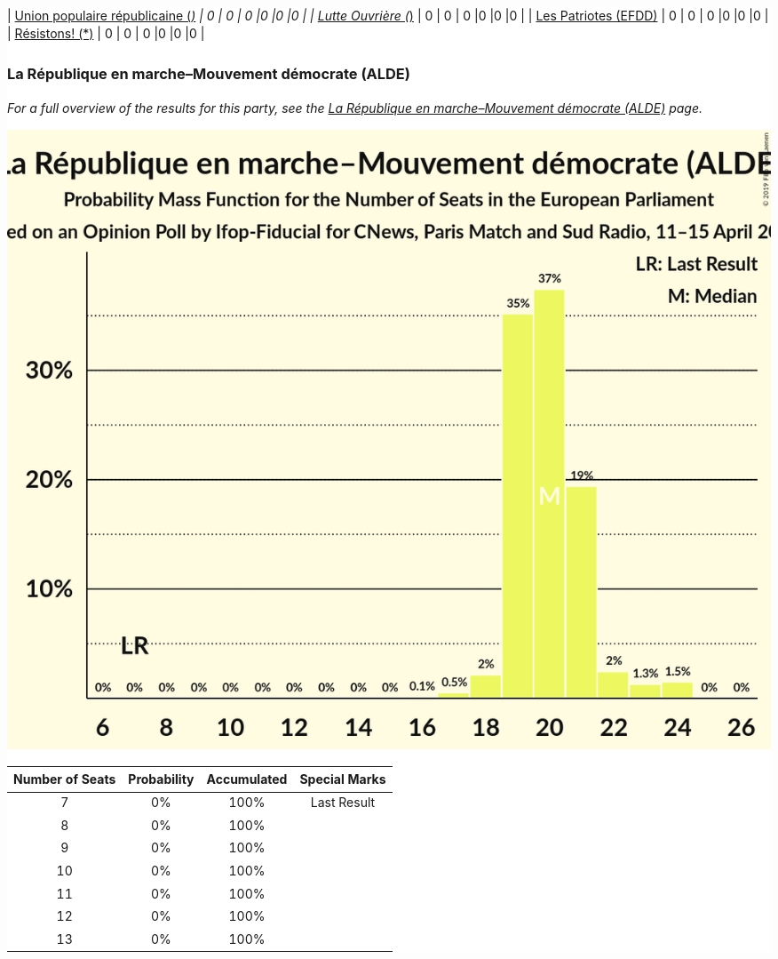 | <a href="#union-populaire-républicaine-(*)">Union populaire républicaine (*)</a> | 0 | 0 | 0 |0 |0 |0 |
| <a href="#lutte-ouvrière-(*)">Lutte Ouvrière (*)</a> | 0 | 0 | 0 |0 |0 |0 |
| <a href="#les-patriotes-(efdd)">Les Patriotes (EFDD)</a> | 0 | 0 | 0 |0 |0 |0 |
| <a href="#résistons!-(*)">Résistons! (*)</a> | 0 | 0 | 0 |0 |0 |0 |

### La République en marche–Mouvement démocrate (ALDE)

*For a full overview of the results for this party, see the [La République en marche–Mouvement démocrate (ALDE)](party-larépubliqueenmarche–mouvementdémocratealde.html) page.*

![Graph with seats probability mass function not yet produced](2019-04-15-Ifop-Fiducial-seats-pmf-larépubliqueenmarche–mouvementdémocratealde.png "Seats Probability Mass Function")

| Number of Seats | Probability | Accumulated | Special Marks |
|:---------------:|:-----------:|:-----------:|:-------------:|
| 7 | 0% | 100% | Last Result |
| 8 | 0% | 100% |  |
| 9 | 0% | 100% |  |
| 10 | 0% | 100% |  |
| 11 | 0% | 100% |  |
| 12 | 0% | 100% |  |
| 13 | 0% | 100% |  |